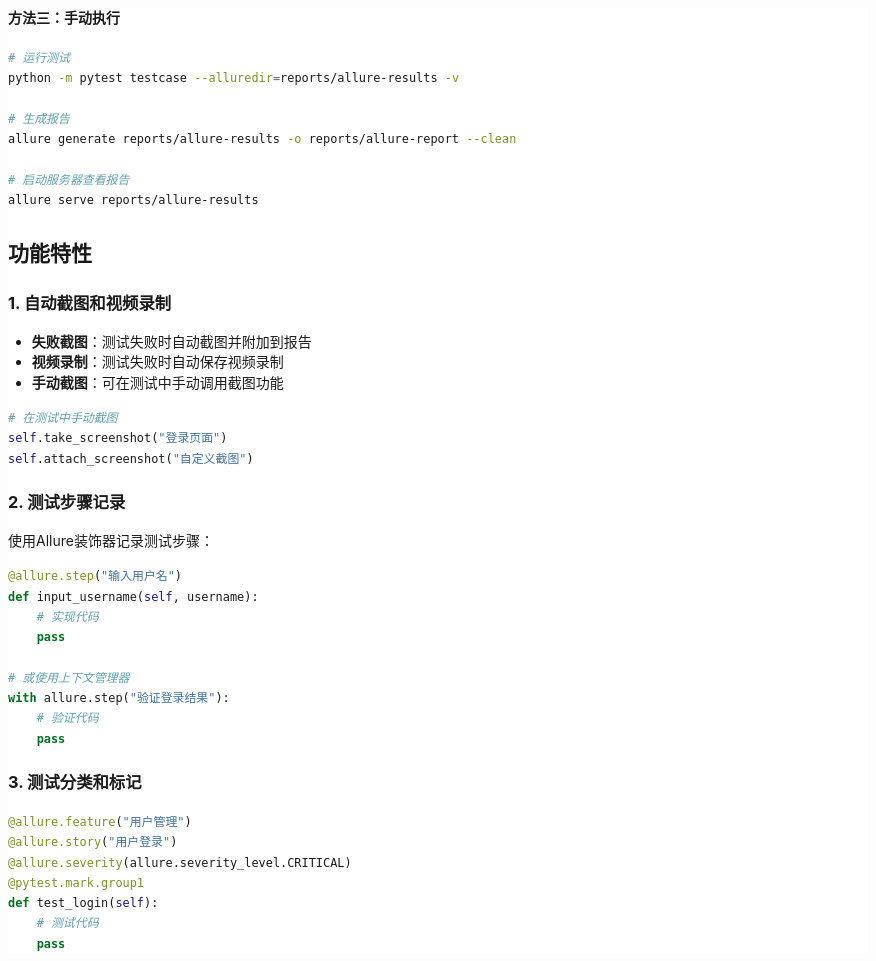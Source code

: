 #### 方法三：手动执行
```bash
# 运行测试
python -m pytest testcase --alluredir=reports/allure-results -v

# 生成报告
allure generate reports/allure-results -o reports/allure-report --clean

# 启动服务器查看报告
allure serve reports/allure-results
```

## 功能特性

### 1. 自动截图和视频录制

- **失败截图**：测试失败时自动截图并附加到报告
- **视频录制**：测试失败时自动保存视频录制
- **手动截图**：可在测试中手动调用截图功能

```python
# 在测试中手动截图
self.take_screenshot("登录页面")
self.attach_screenshot("自定义截图")
```

### 2. 测试步骤记录

使用Allure装饰器记录测试步骤：

```python
@allure.step("输入用户名")
def input_username(self, username):
    # 实现代码
    pass

# 或使用上下文管理器
with allure.step("验证登录结果"):
    # 验证代码
    pass
```

### 3. 测试分类和标记

```python
@allure.feature("用户管理")
@allure.story("用户登录")
@allure.severity(allure.severity_level.CRITICAL)
@pytest.mark.group1
def test_login(self):
    # 测试代码
    pass
```
